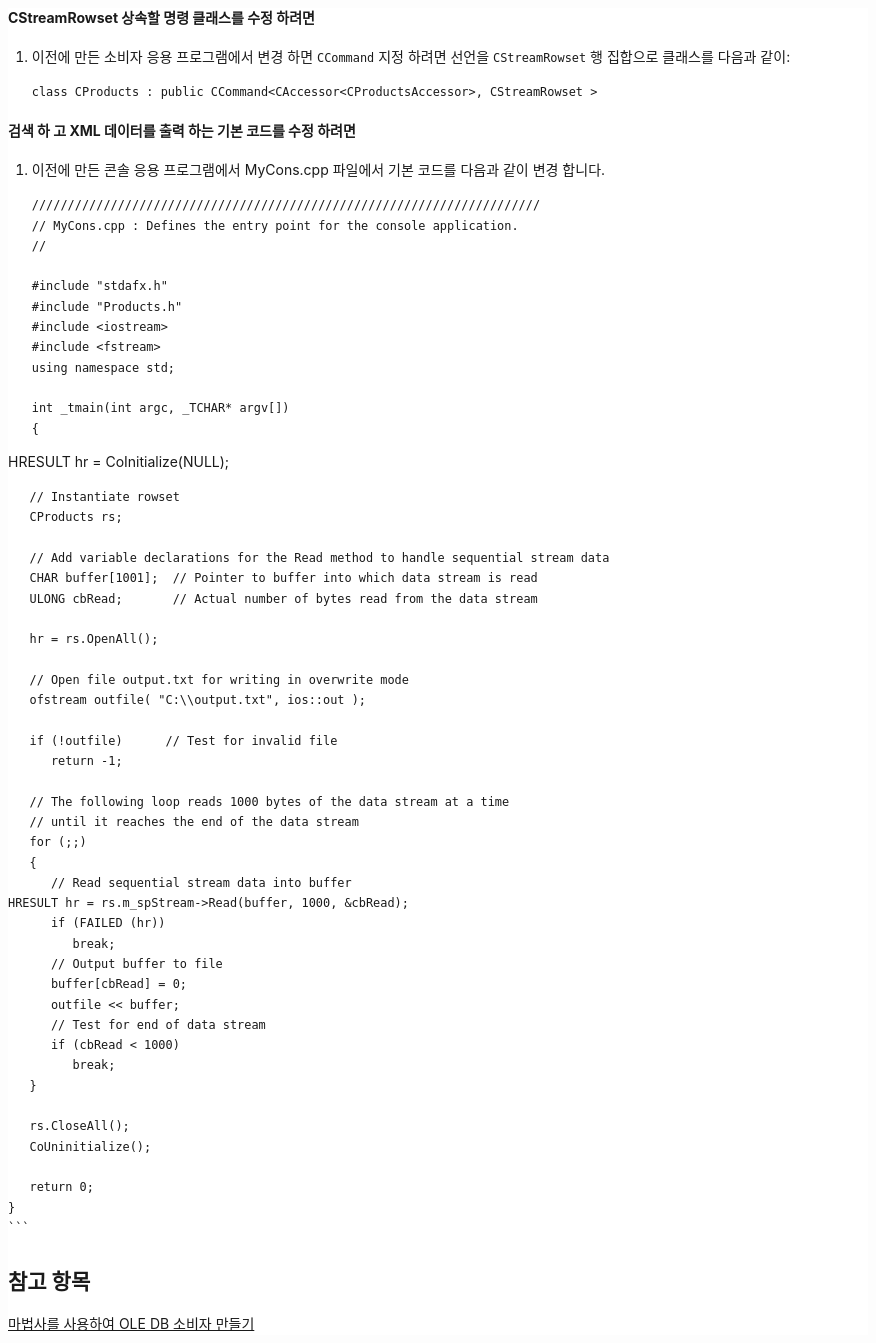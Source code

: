 #### <a name="to-modify-the-command-class-to-inherit-from-cstreamrowset"></a>CStreamRowset 상속할 명령 클래스를 수정 하려면  
  
1.  이전에 만든 소비자 응용 프로그램에서 변경 하면 `CCommand` 지정 하려면 선언을 `CStreamRowset` 행 집합으로 클래스를 다음과 같이:  
  
    ```  
    class CProducts : public CCommand<CAccessor<CProductsAccessor>, CStreamRowset >  
    ```  
  
#### <a name="to-modify-the-main-code-to-retrieve-and-output-the-xml-data"></a>검색 하 고 XML 데이터를 출력 하는 기본 코드를 수정 하려면  
  
1.  이전에 만든 콘솔 응용 프로그램에서 MyCons.cpp 파일에서 기본 코드를 다음과 같이 변경 합니다.  
  
    ```  
    ///////////////////////////////////////////////////////////////////////  
    // MyCons.cpp : Defines the entry point for the console application.  
    //  
  
    #include "stdafx.h"  
    #include "Products.h"   
    #include <iostream>  
    #include <fstream>  
    using namespace std;  
  
    int _tmain(int argc, _TCHAR* argv[])  
    {  
 HRESULT hr = CoInitialize(NULL);  
  
       // Instantiate rowset  
       CProducts rs;  
  
       // Add variable declarations for the Read method to handle sequential stream data  
       CHAR buffer[1001];  // Pointer to buffer into which data stream is read  
       ULONG cbRead;       // Actual number of bytes read from the data stream  
  
       hr = rs.OpenAll();  
  
       // Open file output.txt for writing in overwrite mode  
       ofstream outfile( "C:\\output.txt", ios::out );  
  
       if (!outfile)      // Test for invalid file  
          return -1;  
  
       // The following loop reads 1000 bytes of the data stream at a time   
       // until it reaches the end of the data stream  
       for (;;)  
       {  
          // Read sequential stream data into buffer  
    HRESULT hr = rs.m_spStream->Read(buffer, 1000, &cbRead);  
          if (FAILED (hr))  
             break;  
          // Output buffer to file  
          buffer[cbRead] = 0;  
          outfile << buffer;  
          // Test for end of data stream  
          if (cbRead < 1000)  
             break;  
       }  
  
       rs.CloseAll();  
       CoUninitialize();  
  
       return 0;  
    }  
    ```  
  
## <a name="see-also"></a>참고 항목  
 [마법사를 사용하여 OLE DB 소비자 만들기](../../data/oledb/creating-an-ole-db-consumer-using-a-wizard.md)